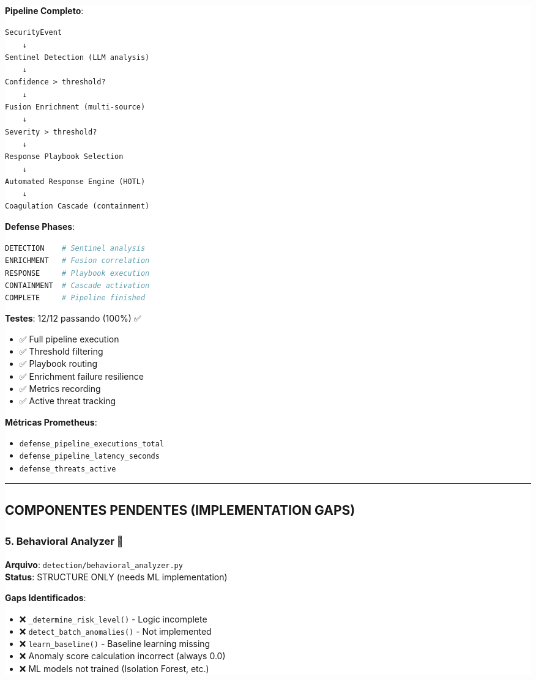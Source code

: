 **Pipeline Completo**:
```
SecurityEvent 
    ↓
Sentinel Detection (LLM analysis)
    ↓
Confidence > threshold? 
    ↓
Fusion Enrichment (multi-source)
    ↓
Severity > threshold?
    ↓
Response Playbook Selection
    ↓
Automated Response Engine (HOTL)
    ↓
Coagulation Cascade (containment)
```

**Defense Phases**:
```python
DETECTION    # Sentinel analysis
ENRICHMENT   # Fusion correlation
RESPONSE     # Playbook execution
CONTAINMENT  # Cascade activation
COMPLETE     # Pipeline finished
```

**Testes**: 12/12 passando (100%) ✅
- ✅ Full pipeline execution
- ✅ Threshold filtering
- ✅ Playbook routing
- ✅ Enrichment failure resilience
- ✅ Metrics recording
- ✅ Active threat tracking

**Métricas Prometheus**:
- `defense_pipeline_executions_total`
- `defense_pipeline_latency_seconds`
- `defense_threats_active`

---

## COMPONENTES PENDENTES (IMPLEMENTATION GAPS)

### 5. Behavioral Analyzer 🔄
**Arquivo**: `detection/behavioral_analyzer.py`  
**Status**: STRUCTURE ONLY (needs ML implementation)

**Gaps Identificados**:
- ❌ `_determine_risk_level()` - Logic incomplete
- ❌ `detect_batch_anomalies()` - Not implemented
- ❌ `learn_baseline()` - Baseline learning missing
- ❌ Anomaly score calculation incorrect (always 0.0)
- ❌ ML models not trained (Isolation Forest, etc.)
